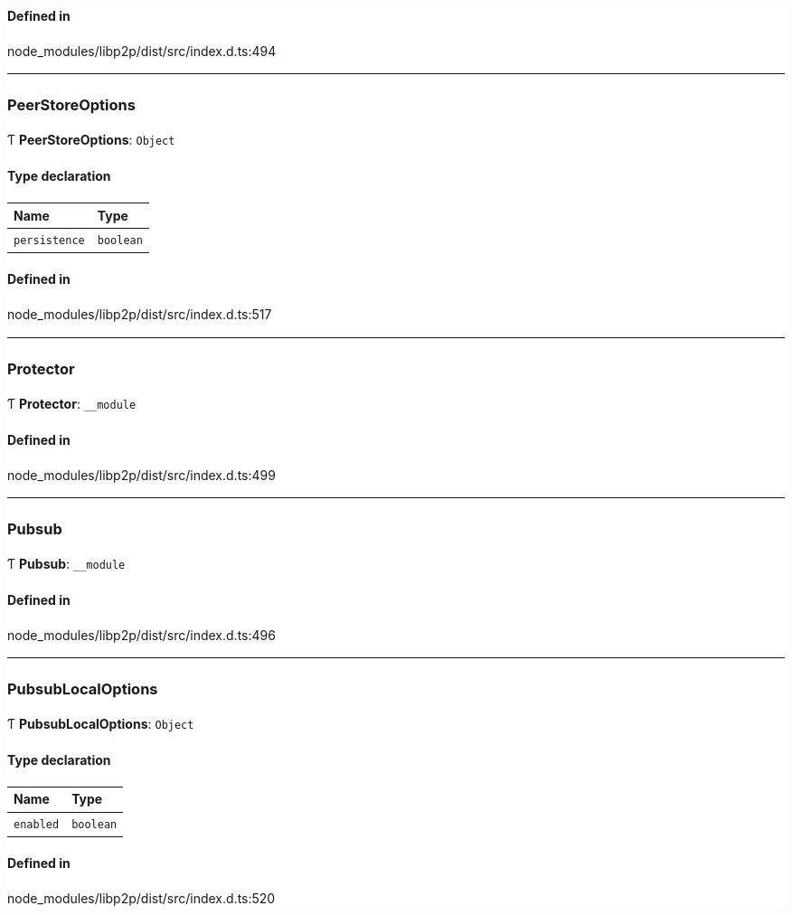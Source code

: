 #### Defined in

node_modules/libp2p/dist/src/index.d.ts:494

___

### PeerStoreOptions

Ƭ **PeerStoreOptions**: `Object`

#### Type declaration

| Name | Type |
| :------ | :------ |
| `persistence` | `boolean` |

#### Defined in

node_modules/libp2p/dist/src/index.d.ts:517

___

### Protector

Ƭ **Protector**: `__module`

#### Defined in

node_modules/libp2p/dist/src/index.d.ts:499

___

### Pubsub

Ƭ **Pubsub**: `__module`

#### Defined in

node_modules/libp2p/dist/src/index.d.ts:496

___

### PubsubLocalOptions

Ƭ **PubsubLocalOptions**: `Object`

#### Type declaration

| Name | Type |
| :------ | :------ |
| `enabled` | `boolean` |

#### Defined in

node_modules/libp2p/dist/src/index.d.ts:520
